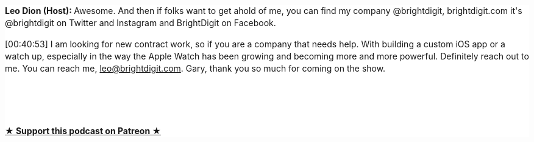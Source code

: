 <strong>Leo Dion (Host): </strong>Awesome. And then if folks want to get ahold of me, you can find my company @brightdigit, brightdigit.com it's @brightdigit on Twitter and Instagram and BrightDigit on Facebook.</p><p>[00:40:53] I am looking for new contract work, so if you are a company that needs help. With building a custom iOS app or a watch up, especially in the way the Apple Watch has been growing and becoming more and more powerful. Definitely reach out to me. You can reach me, leo@brightdigit.com. Gary, thank you so much for coming on the show.</p><p><br></p><p><br></p><p><strong><a rel="payment" title="★ Support this podcast on Patreon ★" href="https://www.patreon.com/empowerappsshow">★ Support this podcast on Patreon ★</a></strong></p>
      